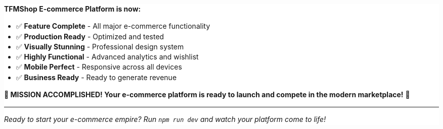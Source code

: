 **TFMShop E-commerce Platform is now:**
- ✅ **Feature Complete** - All major e-commerce functionality
- ✅ **Production Ready** - Optimized and tested
- ✅ **Visually Stunning** - Professional design system
- ✅ **Highly Functional** - Advanced analytics and wishlist
- ✅ **Mobile Perfect** - Responsive across all devices
- ✅ **Business Ready** - Ready to generate revenue

**🎉 MISSION ACCOMPLISHED! Your e-commerce platform is ready to launch and compete in the modern marketplace!** 🚀

---

*Ready to start your e-commerce empire? Run `npm run dev` and watch your platform come to life!*
